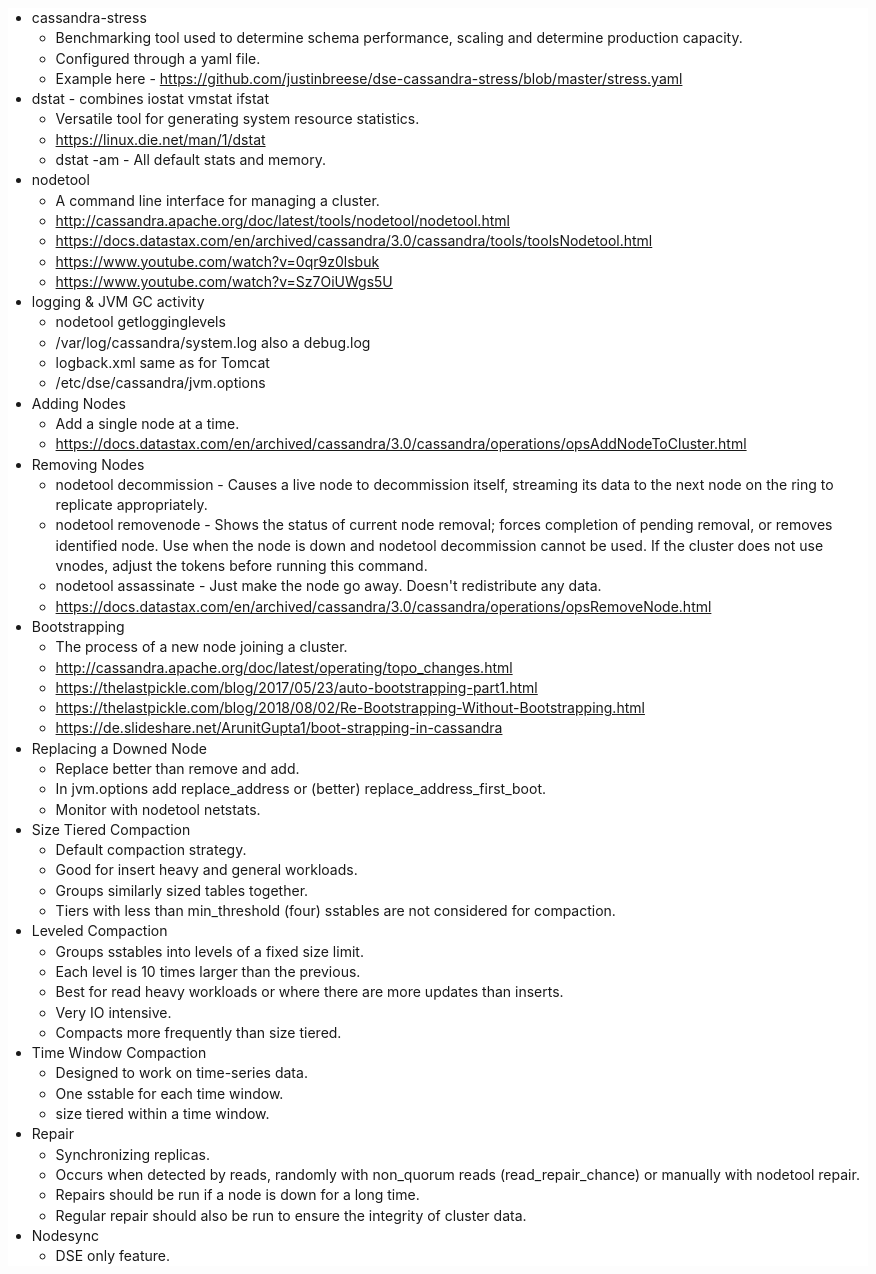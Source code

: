 * cassandra-stress
  * Benchmarking tool used to determine schema performance, scaling and determine production capacity.
  * Configured through a yaml file.
  * Example here - https://github.com/justinbreese/dse-cassandra-stress/blob/master/stress.yaml
* dstat - combines iostat vmstat ifstat
  * Versatile tool for generating system resource statistics.
  * https://linux.die.net/man/1/dstat
  * dstat -am - All default stats and memory.
* nodetool
  * A command line interface for managing a cluster.
  * http://cassandra.apache.org/doc/latest/tools/nodetool/nodetool.html
  * https://docs.datastax.com/en/archived/cassandra/3.0/cassandra/tools/toolsNodetool.html
  * https://www.youtube.com/watch?v=0qr9z0lsbuk
  * https://www.youtube.com/watch?v=Sz7OiUWgs5U
* logging & JVM GC activity
  * nodetool getlogginglevels
  * /var/log/cassandra/system.log also a debug.log 
  * logback.xml same as for Tomcat
  * /etc/dse/cassandra/jvm.options 
* Adding Nodes
  * Add a single node at a time.
  * https://docs.datastax.com/en/archived/cassandra/3.0/cassandra/operations/opsAddNodeToCluster.html
* Removing Nodes
  * nodetool decommission - Causes a live node to decommission itself, streaming its data to the next node on the ring to replicate appropriately.
  * nodetool removenode - Shows the status of current node removal; forces completion of pending removal, or removes identified node. Use when the node is down and nodetool decommission cannot be used. If the cluster does not use vnodes, adjust the tokens before running this command.
  * nodetool assassinate - Just make the node go away. Doesn't redistribute any data.
  * https://docs.datastax.com/en/archived/cassandra/3.0/cassandra/operations/opsRemoveNode.html
* Bootstrapping
  * The process of a new node joining a cluster.
  * http://cassandra.apache.org/doc/latest/operating/topo_changes.html
  * https://thelastpickle.com/blog/2017/05/23/auto-bootstrapping-part1.html
  * https://thelastpickle.com/blog/2018/08/02/Re-Bootstrapping-Without-Bootstrapping.html
  * https://de.slideshare.net/ArunitGupta1/boot-strapping-in-cassandra
* Replacing a Downed Node
  * Replace better than remove and add.
  * In jvm.options add replace_address or (better) replace_address_first_boot.
  * Monitor with nodetool netstats.
* Size Tiered Compaction
  * Default compaction strategy.
  * Good for insert heavy and general workloads.
  * Groups similarly sized tables together.
  * Tiers with less than min_threshold (four) sstables are not considered for compaction.
* Leveled Compaction
  * Groups sstables into levels of a fixed size limit.
  * Each level is 10 times larger than the previous.
  * Best for read heavy workloads or where there are more updates than inserts.
  * Very IO intensive.
  * Compacts more frequently than size tiered.
* Time Window Compaction
  * Designed to work on time-series data.
  * One sstable for each time window.
  * size tiered within a time window.
* Repair
  * Synchronizing replicas.
  * Occurs when detected by reads, randomly with non_quorum reads (read_repair_chance) or manually with nodetool repair.
  * Repairs should be run if a node is down for a long time.
  * Regular repair should also be run to ensure the integrity of cluster data.
* Nodesync
  * DSE only feature.